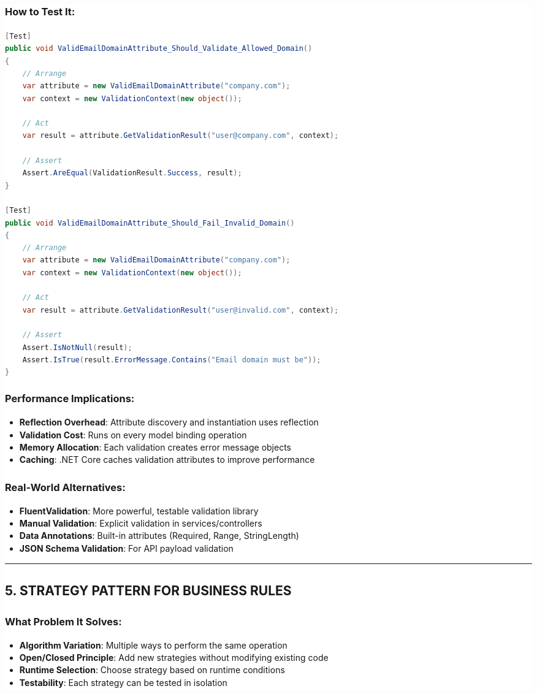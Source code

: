 ### **How to Test It:**
```csharp
[Test]
public void ValidEmailDomainAttribute_Should_Validate_Allowed_Domain()
{
    // Arrange
    var attribute = new ValidEmailDomainAttribute("company.com");
    var context = new ValidationContext(new object());
    
    // Act
    var result = attribute.GetValidationResult("user@company.com", context);
    
    // Assert
    Assert.AreEqual(ValidationResult.Success, result);
}

[Test]
public void ValidEmailDomainAttribute_Should_Fail_Invalid_Domain()
{
    // Arrange
    var attribute = new ValidEmailDomainAttribute("company.com");
    var context = new ValidationContext(new object());
    
    // Act
    var result = attribute.GetValidationResult("user@invalid.com", context);
    
    // Assert
    Assert.IsNotNull(result);
    Assert.IsTrue(result.ErrorMessage.Contains("Email domain must be"));
}
```

### **Performance Implications:**
- **Reflection Overhead**: Attribute discovery and instantiation uses reflection
- **Validation Cost**: Runs on every model binding operation
- **Memory Allocation**: Each validation creates error message objects
- **Caching**: .NET Core caches validation attributes to improve performance

### **Real-World Alternatives:**
- **FluentValidation**: More powerful, testable validation library
- **Manual Validation**: Explicit validation in services/controllers
- **Data Annotations**: Built-in attributes (Required, Range, StringLength)
- **JSON Schema Validation**: For API payload validation

---

## **5. STRATEGY PATTERN FOR BUSINESS RULES**

### **What Problem It Solves:**
- **Algorithm Variation**: Multiple ways to perform the same operation
- **Open/Closed Principle**: Add new strategies without modifying existing code
- **Runtime Selection**: Choose strategy based on runtime conditions
- **Testability**: Each strategy can be tested in isolation
